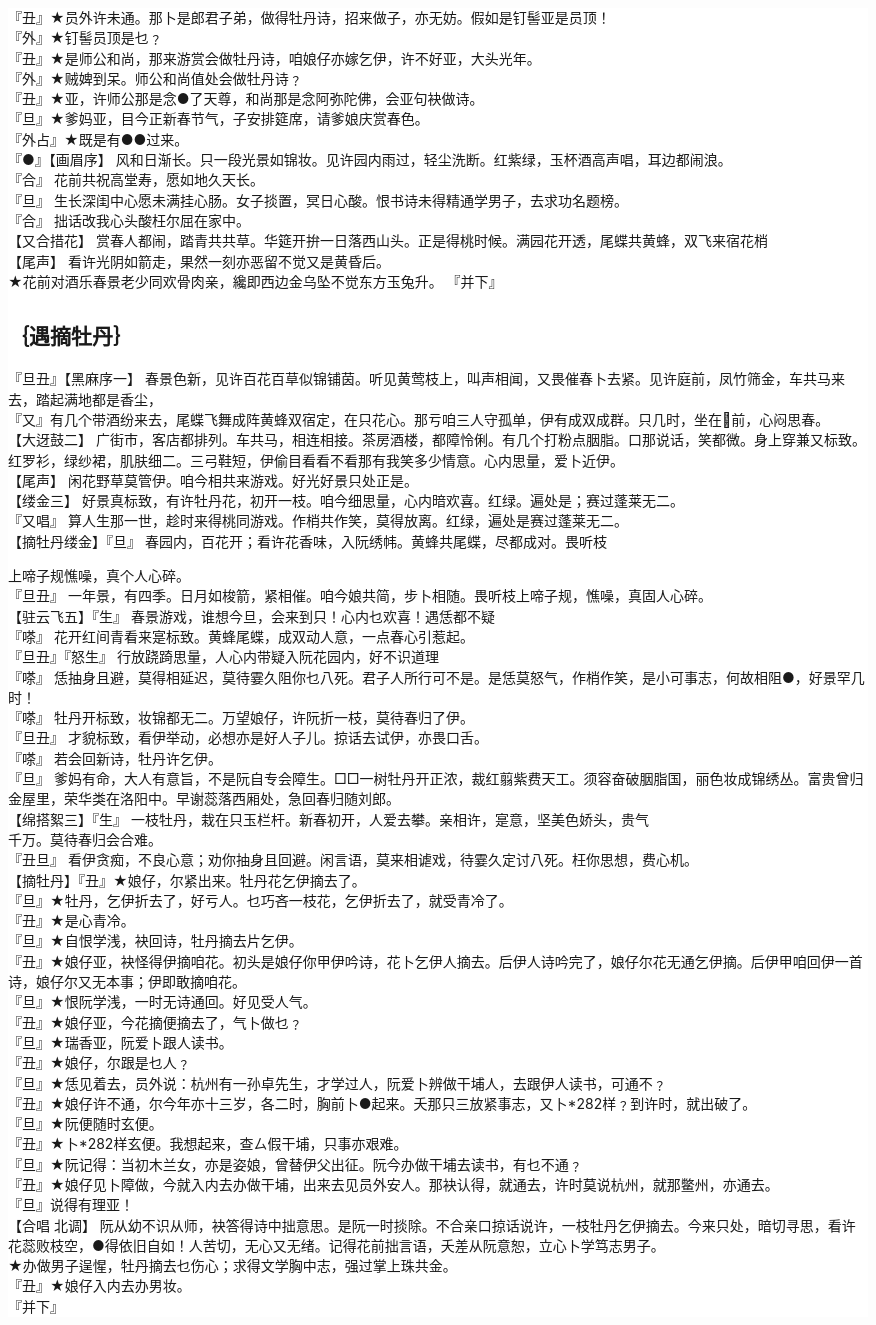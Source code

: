 『丑』★员外许未通。那卜是郎君子弟，做得牡丹诗，招来做子，亦无妨。假如是钉髻亚是员顶！  
『外』★钉髻员顶是乜﹖  
『丑』★是师公和尚，那来游赏会做牡丹诗，咱娘仔亦嫁乞伊，许不好亚，大头光年。  
『外』★贼婢到呆。师公和尚值处会做牡丹诗﹖  
『丑』★亚，许师公那是念●了天尊，和尚那是念阿弥陀佛，会亚句袂做诗。  
『旦』★爹妈亚，目今正新春节气，子安排筵席，请爹娘庆赏春色。  
『外占』★既是有●●过来。  
『●』【画眉序】  风和日渐长。只一段光景如锦妆。见许园内雨过，轻尘洗断。红紫绿，玉杯酒高声唱，耳边都闹浪。  
『合』 花前共祝高堂寿，愿如地久天长。  
『旦』 生长深闺中心愿未满挂心肠。女子掞置，冥日心酸。恨书诗未得精通学男子，去求功名题榜。  
『合』 拙话改我心头酸枉尔屈在家中。  
【又合措花】  赏春人都闹，踏青共共草。华筵开拚一日落西山头。正是得桃时候。满园花开透，尾蝶共黄蜂，双飞来宿花梢  
【尾声】  看许光阴如箭走，果然一刻亦恶留不觉又是黄昏后。  
★花前对酒乐春景老少同欢骨肉亲，纔即西边金乌坠不觉东方玉兔升。 『并下』  
  
## ｛遇摘牡丹｝  

『旦丑』【黑麻序一】  春景色新，见许百花百草似锦铺茵。听见黄莺枝上，叫声相闻，又畏催春卜去紧。见许庭前，凤竹筛金，车共马来去，踏起满地都是香尘，  
『又』有几个带酒纷来去，尾蝶飞舞成阵黄蜂双宿定，在只花心。那亏咱三人守孤单，伊有成双成群。只几时，坐在前，心闷思春。  
【大迓鼓二】 广街市，客店都排列。车共马，相连相接。茶房酒楼，都障怜俐。有几个打粉点胭脂。口那说话，笑都微。身上穿兼又标致。红罗衫，绿纱裙，肌肤细二。三弓鞋短，伊偷目看看不看那有我笑多少情意。心内思量，爱卜近伊。  
【尾声】 闲花野草莫管伊。咱今相共来游戏。好光好景只处正是。  
【缕金三】 好景真标致，有许牡丹花，初开一枝。咱今细思量，心内暗欢喜。红绿。遍处是；赛过蓬莱无二。  
『又唱』 算人生那一世，趁时来得桃同游戏。作梢共作笑，莫得放离。红绿，遍处是赛过蓬莱无二。  
【摘牡丹缕金】『旦』 春园内，百花开；看许花香味，入阮绣帏。黄蜂共尾蝶，尽都成对。畏听枝  
  
上啼子规憔噪，真个人心碎。  
『旦丑』 一年景，有四季。日月如梭箭，紧相催。咱今娘共简，步卜相随。畏听枝上啼子规，憔噪，真固人心碎。  
【驻云飞五】『生』 春景游戏，谁想今旦，会来到只！心内乜欢喜！遇恁都不疑  
『嗏』 花开红间青看来寔标致。黄蜂尾蝶，成双动人意，一点春心引惹起。  
『旦丑』『怒生』 行放跷踦思量，人心内带疑入阮花园内，好不识道理  
『嗏』 恁抽身且避，莫得相延迟，莫待霎久阻你乜八死。君子人所行可不是。是恁莫怒气，作梢作笑，是小可事志，何故相阻●，好景罕几时！  
『嗏』 牡丹开标致，妆锦都无二。万望娘仔，许阮折一枝，莫待春归了伊。  
『旦丑』 才貌标致，看伊举动，必想亦是好人子儿。掠话去试伊，亦畏口舌。  
『嗏』 若会回新诗，牡丹许乞伊。  
『旦』 爹妈有命，大人有意旨，不是阮自专会障生。□□一树牡丹开正浓，裁红翦紫费天工。须容奋破胭脂国，丽色妆成锦绣丛。富贵曾归金屋里，荣华类在洛阳中。早谢蕊落西厢处，急回春归随刘郎。  
【绵搭絮三】『生』 一枝牡丹，栽在只玉栏杆。新春初开，人爱去攀。亲相许，寔意，坚美色娇头，贵气  
千万。莫待春归会合难。  
『丑旦』 看伊贪痴，不良心意；劝你抽身且回避。闲言语，莫来相谑戏，待霎久定讨八死。枉你思想，费心机。  
【摘牡丹】『丑』★娘仔，尔紧出来。牡丹花乞伊摘去了。  
『旦』★牡丹，乞伊折去了，好亏人。乜巧吝一枝花，乞伊折去了，就受青冷了。  
『丑』★是心青冷。  
『旦』★自恨学浅，袂回诗，牡丹摘去片乞伊。  
『丑』★娘仔亚，袂怪得伊摘咱花。初头是娘仔你甲伊吟诗，花卜乞伊人摘去。后伊人诗吟完了，娘仔尔花无通乞伊摘。后伊甲咱回伊一首诗，娘仔尔又无本事；伊即敢摘咱花。  
『旦』★恨阮学浅，一时无诗通回。好见受人气。  
『丑』★娘仔亚，今花摘便摘去了，气卜做乜﹖  
『旦』★瑞香亚，阮爱卜跟人读书。  
『丑』★娘仔，尔跟是乜人﹖  
『旦』★恁见着去，员外说：杭州有一孙卓先生，才学过人，阮爱卜辨做干埔人，去跟伊人读书，可通不﹖  
『丑』★娘仔许不通，尔今年亦十三岁，各二时，胸前卜●起来。夭那只三放紧事志，又卜\*282样﹖到许时，就出破了。  
『旦』★阮便随时玄便。  
『丑』★卜\*282样玄便。我想起来，查ㄙ假干埔，只事亦艰难。  
『旦』★阮记得：当初木兰女，亦是姿娘，曾替伊父出征。阮今办做干埔去读书，有乜不通﹖  
『丑』★娘仔见卜障做，今就入内去办做干埔，出来去见员外安人。那袂认得，就通去，许时莫说杭州，就那鳖州，亦通去。  
『旦』说得有理亚！  
【合唱 北调】 阮从幼不识从师，袂答得诗中拙意思。是阮一时掞除。不合亲口掠话说许，一枝牡丹乞伊摘去。今来只处，暗切寻思，看许花蕊败枝空，●得依旧自如！人苦切，无心又无绪。记得花前拙言语，夭差从阮意恕，立心卜学笃志男子。  
★办做男子逞惺，牡丹摘去乜伤心；求得文学胸中志，强过掌上珠共金。  
『丑』★娘仔入内去办男妆。  
『并下』  
  